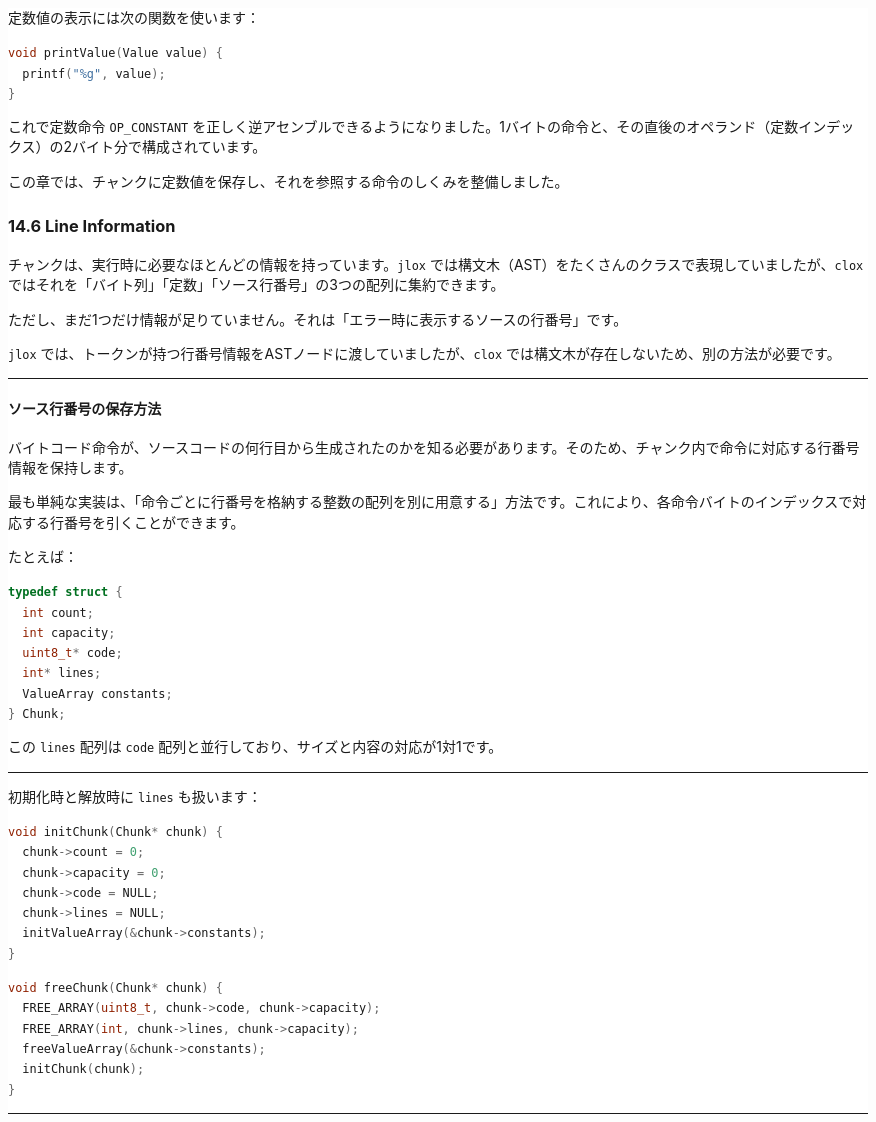定数値の表示には次の関数を使います：

```c
void printValue(Value value) {
  printf("%g", value);
}
```

これで定数命令 `OP_CONSTANT` を正しく逆アセンブルできるようになりました。1バイトの命令と、その直後のオペランド（定数インデックス）の2バイト分で構成されています。

この章では、チャンクに定数値を保存し、それを参照する命令のしくみを整備しました。

### 14.6 Line Information

チャンクは、実行時に必要なほとんどの情報を持っています。`jlox` では構文木（AST）をたくさんのクラスで表現していましたが、`clox` ではそれを「バイト列」「定数」「ソース行番号」の3つの配列に集約できます。

ただし、まだ1つだけ情報が足りていません。それは「エラー時に表示するソースの行番号」です。

`jlox` では、トークンが持つ行番号情報をASTノードに渡していましたが、`clox` では構文木が存在しないため、別の方法が必要です。

---

#### ソース行番号の保存方法

バイトコード命令が、ソースコードの何行目から生成されたのかを知る必要があります。そのため、チャンク内で命令に対応する行番号情報を保持します。

最も単純な実装は、「命令ごとに行番号を格納する整数の配列を別に用意する」方法です。これにより、各命令バイトのインデックスで対応する行番号を引くことができます。

たとえば：

```c
typedef struct {
  int count;
  int capacity;
  uint8_t* code;
  int* lines;
  ValueArray constants;
} Chunk;
```

この `lines` 配列は `code` 配列と並行しており、サイズと内容の対応が1対1です。

---

初期化時と解放時に `lines` も扱います：

```c
void initChunk(Chunk* chunk) {
  chunk->count = 0;
  chunk->capacity = 0;
  chunk->code = NULL;
  chunk->lines = NULL;
  initValueArray(&chunk->constants);
}
```

```c
void freeChunk(Chunk* chunk) {
  FREE_ARRAY(uint8_t, chunk->code, chunk->capacity);
  FREE_ARRAY(int, chunk->lines, chunk->capacity);
  freeValueArray(&chunk->constants);
  initChunk(chunk);
}
```

---